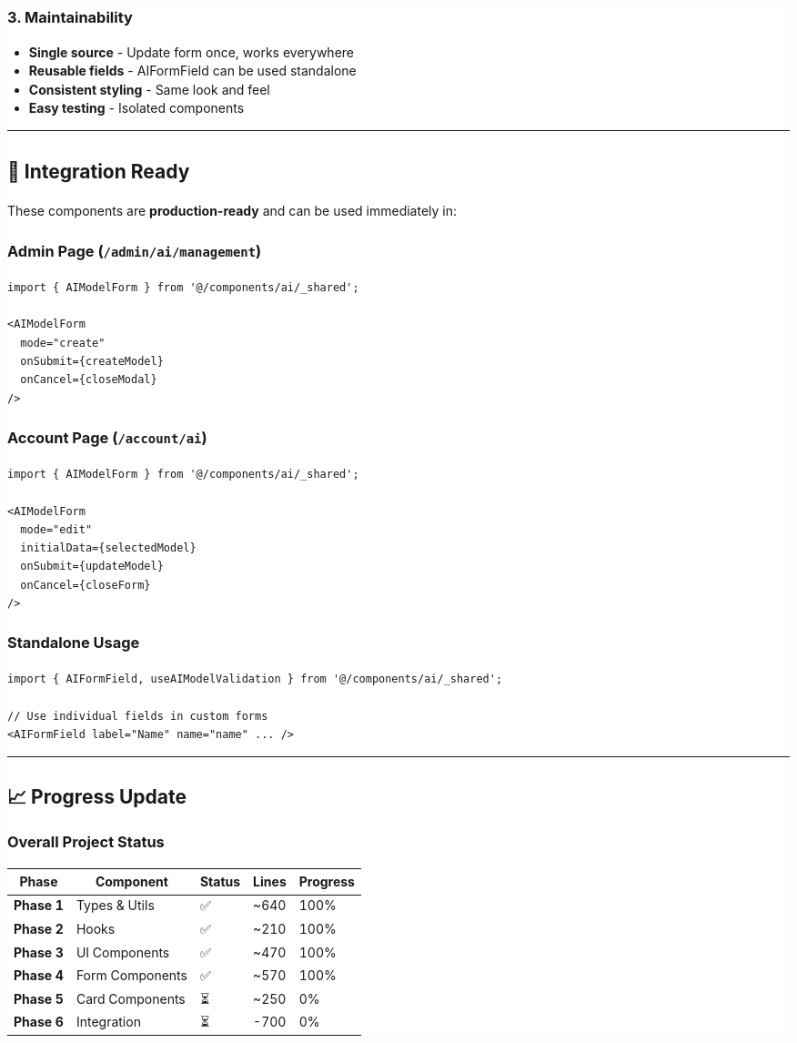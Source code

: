 ### 3. Maintainability
- **Single source** - Update form once, works everywhere
- **Reusable fields** - AIFormField can be used standalone
- **Consistent styling** - Same look and feel
- **Easy testing** - Isolated components

---

## 🎯 Integration Ready

These components are **production-ready** and can be used immediately in:

### Admin Page (`/admin/ai/management`)
```tsx
import { AIModelForm } from '@/components/ai/_shared';

<AIModelForm
  mode="create"
  onSubmit={createModel}
  onCancel={closeModal}
/>
```

### Account Page (`/account/ai`)
```tsx
import { AIModelForm } from '@/components/ai/_shared';

<AIModelForm
  mode="edit"
  initialData={selectedModel}
  onSubmit={updateModel}
  onCancel={closeForm}
/>
```

### Standalone Usage
```tsx
import { AIFormField, useAIModelValidation } from '@/components/ai/_shared';

// Use individual fields in custom forms
<AIFormField label="Name" name="name" ... />
```

---

## 📈 Progress Update

### Overall Project Status

| Phase | Component | Status | Lines | Progress |
|-------|-----------|--------|-------|----------|
| **Phase 1** | Types & Utils | ✅ | ~640 | 100% |
| **Phase 2** | Hooks | ✅ | ~210 | 100% |
| **Phase 3** | UI Components | ✅ | ~470 | 100% |
| **Phase 4** | Form Components | ✅ | ~570 | 100% |
| **Phase 5** | Card Components | ⏳ | ~250 | 0% |
| **Phase 6** | Integration | ⏳ | -700 | 0% |
